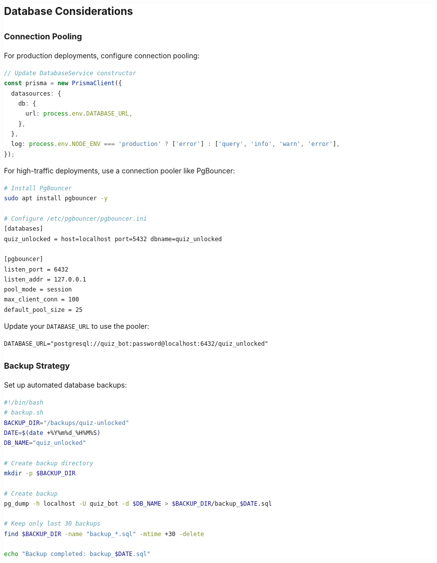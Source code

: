 ## Database Considerations

### Connection Pooling

For production deployments, configure connection pooling:

```typescript
// Update DatabaseService constructor
const prisma = new PrismaClient({
  datasources: {
    db: {
      url: process.env.DATABASE_URL,
    },
  },
  log: process.env.NODE_ENV === 'production' ? ['error'] : ['query', 'info', 'warn', 'error'],
});
```

For high-traffic deployments, use a connection pooler like PgBouncer:

```bash
# Install PgBouncer
sudo apt install pgbouncer -y

# Configure /etc/pgbouncer/pgbouncer.ini
[databases]
quiz_unlocked = host=localhost port=5432 dbname=quiz_unlocked

[pgbouncer]
listen_port = 6432
listen_addr = 127.0.0.1
pool_mode = session
max_client_conn = 100
default_pool_size = 25
```

Update your `DATABASE_URL` to use the pooler:

```env
DATABASE_URL="postgresql://quiz_bot:password@localhost:6432/quiz_unlocked"
```

### Backup Strategy

Set up automated database backups:

```bash
#!/bin/bash
# backup.sh
BACKUP_DIR="/backups/quiz-unlocked"
DATE=$(date +%Y%m%d_%H%M%S)
DB_NAME="quiz_unlocked"

# Create backup directory
mkdir -p $BACKUP_DIR

# Create backup
pg_dump -h localhost -U quiz_bot -d $DB_NAME > $BACKUP_DIR/backup_$DATE.sql

# Keep only last 30 backups
find $BACKUP_DIR -name "backup_*.sql" -mtime +30 -delete

echo "Backup completed: backup_$DATE.sql"
```
